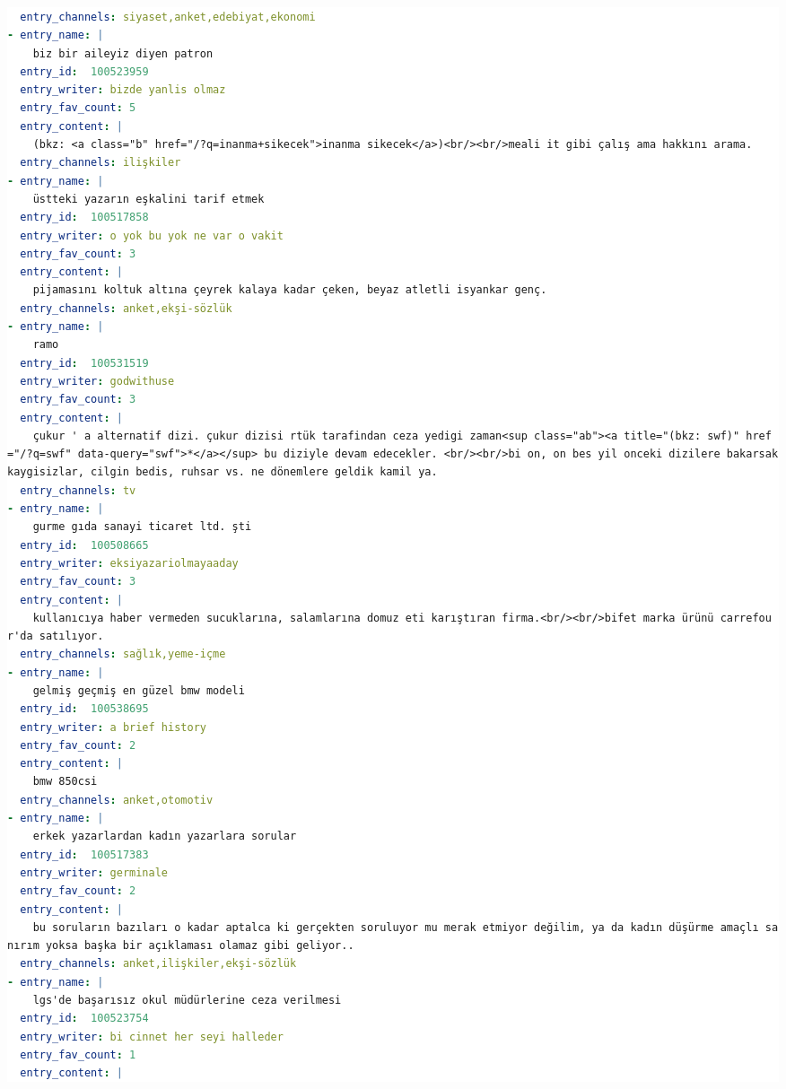 ```yaml
  entry_channels: siyaset,anket,edebiyat,ekonomi
- entry_name: |
    biz bir aileyiz diyen patron
  entry_id:  100523959
  entry_writer: bizde yanlis olmaz
  entry_fav_count: 5
  entry_content: |
    (bkz: <a class="b" href="/?q=inanma+sikecek">inanma sikecek</a>)<br/><br/>meali it gibi çalış ama hakkını arama.
  entry_channels: ilişkiler
- entry_name: |
    üstteki yazarın eşkalini tarif etmek
  entry_id:  100517858
  entry_writer: o yok bu yok ne var o vakit
  entry_fav_count: 3
  entry_content: |
    pijamasını koltuk altına çeyrek kalaya kadar çeken, beyaz atletli isyankar genç.
  entry_channels: anket,ekşi-sözlük
- entry_name: |
    ramo
  entry_id:  100531519
  entry_writer: godwithuse
  entry_fav_count: 3
  entry_content: |
    çukur ' a alternatif dizi. çukur dizisi rtük tarafindan ceza yedigi zaman<sup class="ab"><a title="(bkz: swf)" href="/?q=swf" data-query="swf">*</a></sup> bu diziyle devam edecekler. <br/><br/>bi on, on bes yil onceki dizilere bakarsak kaygisizlar, cilgin bedis, ruhsar vs. ne dönemlere geldik kamil ya.
  entry_channels: tv
- entry_name: |
    gurme gıda sanayi ticaret ltd. şti
  entry_id:  100508665
  entry_writer: eksiyazariolmayaaday
  entry_fav_count: 3
  entry_content: |
    kullanıcıya haber vermeden sucuklarına, salamlarına domuz eti karıştıran firma.<br/><br/>bifet marka ürünü carrefour'da satılıyor.
  entry_channels: sağlık,yeme-içme
- entry_name: |
    gelmiş geçmiş en güzel bmw modeli
  entry_id:  100538695
  entry_writer: a brief history
  entry_fav_count: 2
  entry_content: |
    bmw 850csi
  entry_channels: anket,otomotiv
- entry_name: |
    erkek yazarlardan kadın yazarlara sorular
  entry_id:  100517383
  entry_writer: germinale
  entry_fav_count: 2
  entry_content: |
    bu soruların bazıları o kadar aptalca ki gerçekten soruluyor mu merak etmiyor değilim, ya da kadın düşürme amaçlı sanırım yoksa başka bir açıklaması olamaz gibi geliyor..
  entry_channels: anket,ilişkiler,ekşi-sözlük
- entry_name: |
    lgs'de başarısız okul müdürlerine ceza verilmesi
  entry_id:  100523754
  entry_writer: bi cinnet her seyi halleder
  entry_fav_count: 1
  entry_content: |
```